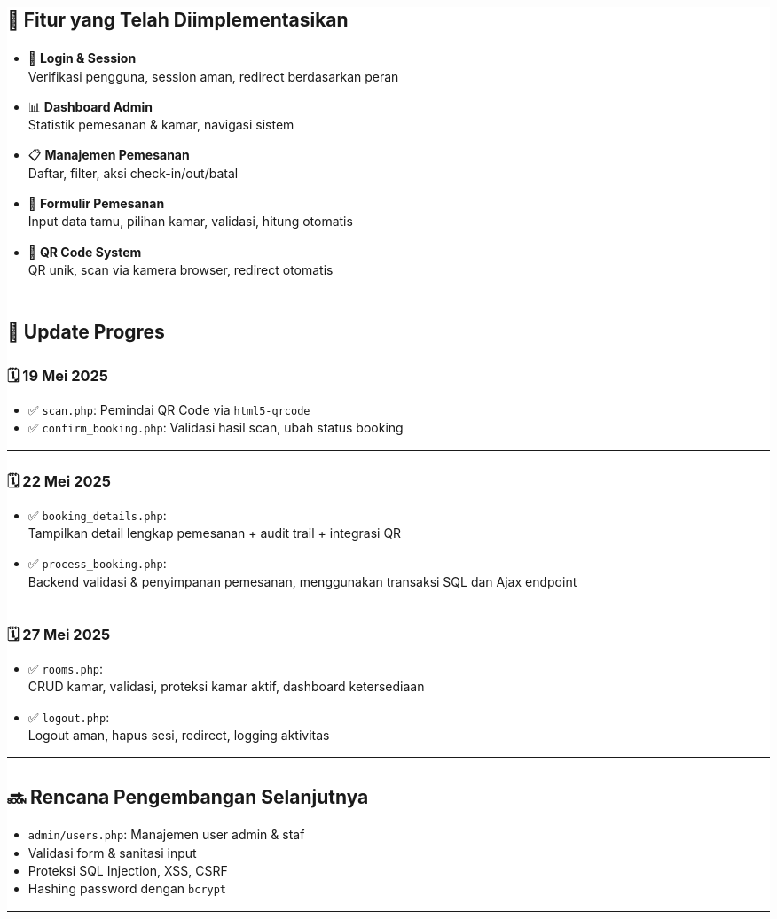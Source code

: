 ## 🚀 Fitur yang Telah Diimplementasikan

- 🔐 **Login & Session**  
  Verifikasi pengguna, session aman, redirect berdasarkan peran

- 📊 **Dashboard Admin**  
  Statistik pemesanan & kamar, navigasi sistem

- 📋 **Manajemen Pemesanan**  
  Daftar, filter, aksi check-in/out/batal

- 🛌 **Formulir Pemesanan**  
  Input data tamu, pilihan kamar, validasi, hitung otomatis

- 📱 **QR Code System**  
  QR unik, scan via kamera browser, redirect otomatis

---

## 📅 Update Progres

### 🗓️ 19 Mei 2025

- ✅ `scan.php`: Pemindai QR Code via `html5-qrcode`
- ✅ `confirm_booking.php`: Validasi hasil scan, ubah status booking

---

### 🗓️ 22 Mei 2025

- ✅ `booking_details.php`:  
  Tampilkan detail lengkap pemesanan + audit trail + integrasi QR

- ✅ `process_booking.php`:  
  Backend validasi & penyimpanan pemesanan, menggunakan transaksi SQL dan Ajax endpoint

---

### 🗓️ 27 Mei 2025

- ✅ `rooms.php`:  
  CRUD kamar, validasi, proteksi kamar aktif, dashboard ketersediaan

- ✅ `logout.php`:  
  Logout aman, hapus sesi, redirect, logging aktivitas

---

## 🔜 Rencana Pengembangan Selanjutnya

- `admin/users.php`: Manajemen user admin & staf
- Validasi form & sanitasi input
- Proteksi SQL Injection, XSS, CSRF
- Hashing password dengan `bcrypt`

---